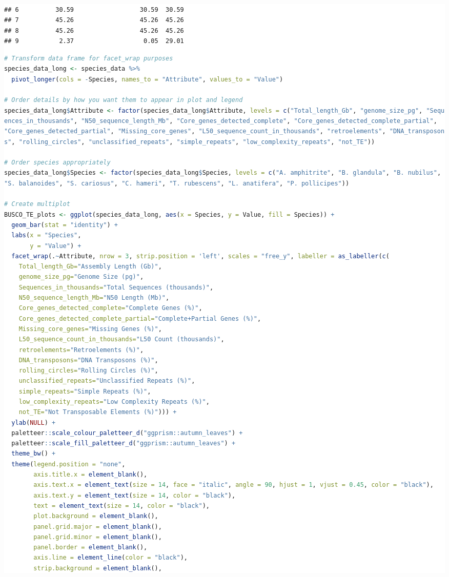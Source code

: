     ## 6          30.59                  30.59  30.59
    ## 7          45.26                  45.26  45.26
    ## 8          45.26                  45.26  45.26
    ## 9           2.37                   0.05  29.01

``` r
# Transform data frame for facet_wrap purposes
species_data_long <- species_data %>%
  pivot_longer(cols = -Species, names_to = "Attribute", values_to = "Value")

# Order details by how you want them to appear in plot and legend
species_data_long$Attribute <- factor(species_data_long$Attribute, levels = c("Total_length_Gb", "genome_size_pg", "Sequences_in_thousands", "N50_sequence_length_Mb", "Core_genes_detected_complete", "Core_genes_detected_complete_partial", "Core_genes_detected_partial", "Missing_core_genes", "L50_sequence_count_in_thousands", "retroelements", "DNA_transposons", "rolling_circles", "unclassified_repeats", "simple_repeats", "low_complexity_repeats", "not_TE"))

# Order species appropriately
species_data_long$Species <- factor(species_data_long$Species, levels = c("A. amphitrite", "B. glandula", "B. nubilus", "S. balanoides", "S. cariosus", "C. hameri", "T. rubescens", "L. anatifera", "P. pollicipes"))

# Create multiplot
BUSCO_TE_plots <- ggplot(species_data_long, aes(x = Species, y = Value, fill = Species)) +
  geom_bar(stat = "identity") +
  labs(x = "Species",
       y = "Value") +
  facet_wrap(.~Attribute, nrow = 3, strip.position = 'left', scales = "free_y", labeller = as_labeller(c(
    Total_length_Gb="Assembly Length (Gb)", 
    genome_size_pg="Genome Size (pg)", 
    Sequences_in_thousands="Total Sequences (thousands)", 
    N50_sequence_length_Mb="N50 Length (Mb)", 
    Core_genes_detected_complete="Complete Genes (%)", 
    Core_genes_detected_complete_partial="Complete+Partial Genes (%)", 
    Missing_core_genes="Missing Genes (%)", 
    L50_sequence_count_in_thousands="L50 Count (thousands)", 
    retroelements="Retroelements (%)", 
    DNA_transposons="DNA Transposons (%)", 
    rolling_circles="Rolling Circles (%)",
    unclassified_repeats="Unclassified Repeats (%)", 
    simple_repeats="Simple Repeats (%)", 
    low_complexity_repeats="Low Complexity Repeats (%)", 
    not_TE="Not Transposable Elements (%)"))) +
  ylab(NULL) +
  paletteer::scale_colour_paletteer_d("ggprism::autumn_leaves") +
  paletteer::scale_fill_paletteer_d("ggprism::autumn_leaves") +
  theme_bw() +
  theme(legend.position = "none",
        axis.title.x = element_blank(),
        axis.text.x = element_text(size = 14, face = "italic", angle = 90, hjust = 1, vjust = 0.45, color = "black"),
        axis.text.y = element_text(size = 14, color = "black"),
        text = element_text(size = 14, color = "black"),
        plot.background = element_blank(),
        panel.grid.major = element_blank(),
        panel.grid.minor = element_blank(),
        panel.border = element_blank(),
        axis.line = element_line(color = "black"),
        strip.background = element_blank(),
```